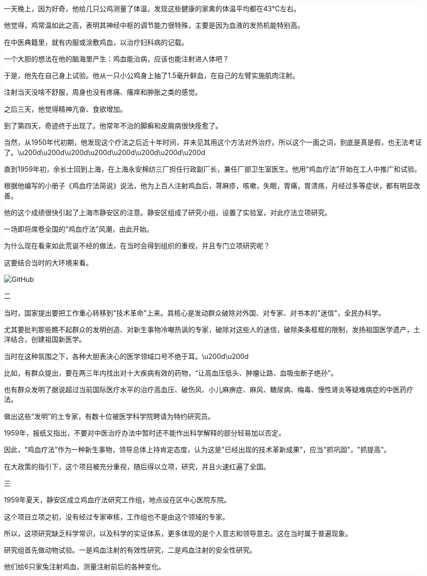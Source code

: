 一天晚上，因为好奇，他给几只公鸡测量了体温，发现这些健康的家禽的体温平均都在43℃左右。

他觉得，鸡常温如此之高，表明其神经中枢的调节能力很特殊，主要是因为血液的发热机能特别高。

在中医典籍里，就有内服或涂敷鸡血，以治疗妇科病的记载。

一个大胆的想法在他的脑海里产生：鸡血能治病，应该也能注射进人体吧？

于是，他先在自己身上试验。他从一只小公鸡身上抽了1.5毫升鲜血，在自己的左臂实施肌肉注射。

注射当天没啥不舒服，周身也没有疼痛、瘙痒和肿胀之类的感觉。

之后三天，他觉得精神亢奋、食欲增加。

到了第四天，奇迹终于出现了。他常年不治的脚癣和皮屑病很快痊愈了。

当然，从1950年代初期，他发现这个疗法之后近十年时间，并未见其用这个方法对外治疗。所以这个一面之词，到底是真是假，也无法考证了。\u200d\u200d\u200d\u200d\u200d\u200d\u200d\u200d

直到1959年初，余长士回到上海，在上海永安棉纺三厂担任行政副厂长，兼任厂部卫生室医生。他用“鸡血疗法”开始在工人中推广和试验。

根据他编写的小册子《鸡血疗法简说》说法，他为上百人注射鸡血后，荨麻疹，咳嗽，失眠，胃痛，胃溃疡，月经过多等症状，都有明显改善。

他的这个成绩很快引起了上海市静安区的注意。静安区组成了研究小组，设置了实验室，对此疗法立项研究。

一场即将席卷全国的“鸡血疗法”风潮，由此开始。

为什么现在看来如此荒诞不经的做法，在当时会得到组织的重视，并且专门立项研究呢？

这要结合当时的大环境来看。

![GitHub](https://chinadigitaltimes.net/chinese/files/2023/01/post-691742-63b6f49595d87.)

二

当时，国家提出要把工作重心转移到&quot;技术革命&quot;上来。其核心是发动群众破除对外国、对专家、对书本的&quot;迷信&quot;，全民办科学。

尤其要批判那些瞧不起群众的发明创造、对新生事物冷嘲热讽的专家，破除对这些人的迷信，破除条条框框的限制，发扬祖国医学遗产，土洋结合，创建祖国新医学。

当时在这种氛围之下，各种大胆表决心的医学领域口号不绝于耳。\u200d\u200d

比如，有群众提出，要在两三年内找出对十大疾病有效的药物，“让高血压低头、肿瘤让路、血吸虫断子绝孙&quot;。

也有群众发明了据说超过当前国际医疗水平的治疗高血压、破伤风、小儿麻痹症、麻风、糖尿病、梅毒、慢性肾炎等疑难病症的中医药疗法。

做出这些“发明”的土专家，有数十位被医学科学院聘请为特约研究员。

1959年，报纸又指出，不要对中医治疗办法中暂时还不能作出科学解释的部分轻易加以否定。

因此，“鸡血疗法”作为一种新生事物，领导总体上持肯定态度，认为这是&quot;已经出现的技术革新成果&quot;，应当&quot;抓巩固&quot;，&quot;抓提高&quot;。

在大政策的指引下，这个项目被充分重视，随后得以立项，研究，并且火速红遍了全国。

三

1959年夏天，静安区成立鸡血疗法研究工作组，地点设在区中心医院东院。

这个项目立项之初，没有经过专家审核，工作组也不是由这个领域的专家。

所以，这项研究缺乏科学常识，以及科学的实证体系，更多体现的是个人意志和领导意志。这在当时属于普遍现象。

研究组首先做动物试验。一是鸡血注射的有效性研究，二是鸡血注射的安全性研究。

他们给6只家兔注射鸡血，测量注射前后的各种变化。
